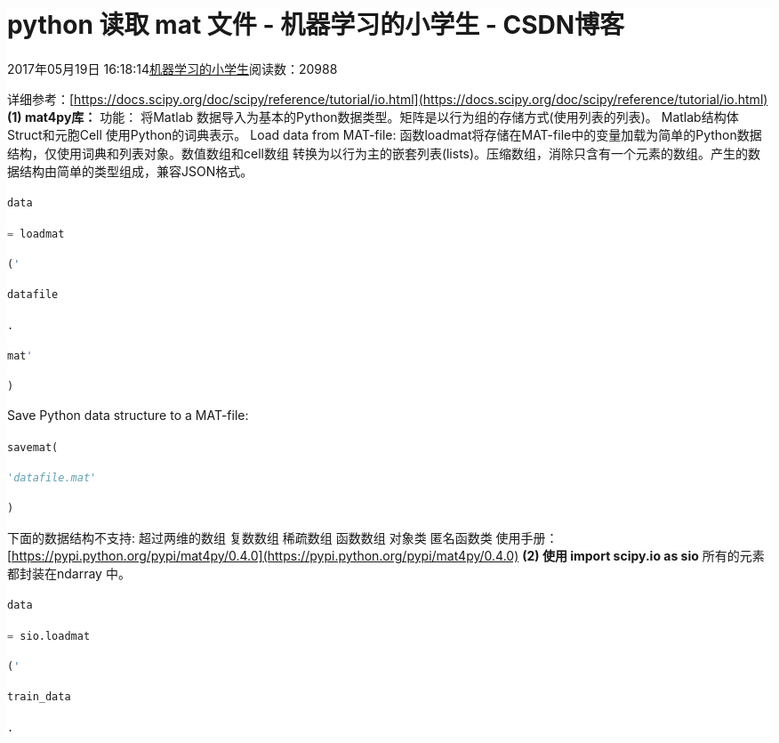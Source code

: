 
# python 读取 mat 文件 - 机器学习的小学生 - CSDN博客


2017年05月19日 16:18:14[机器学习的小学生](https://me.csdn.net/xuluhui123)阅读数：20988


详细参考：[https://docs.scipy.org/doc/scipy/reference/tutorial/io.html](https://docs.scipy.org/doc/scipy/reference/tutorial/io.html)
**(1) mat4py库：**
功能： 将Matlab 数据导入为基本的Python数据类型。矩阵是以行为组的存储方式(使用列表的列表)。 Matlab结构体Struct和元胞Cell 使用Python的词典表示。
Load data from MAT-file:
函数loadmat将存储在MAT-file中的变量加载为简单的Python数据结构，仅使用词典和列表对象。数值数组和cell数组 转换为以行为主的嵌套列表(lists)。压缩数组，消除只含有一个元素的数组。产生的数据结构由简单的类型组成，兼容JSON格式。
```python
data
```
```python
= loadmat
```
```python
('
```
```python
datafile
```
```python
.
```
```python
mat'
```
```python
)
```
Save Python data structure to a MAT-file:
```python
savemat(
```
```python
'datafile.mat'
```
```python
)
```
下面的数据结构不支持:
超过两维的数组
复数数组
稀疏数组
函数数组
对象类
匿名函数类
使用手册：[https://pypi.python.org/pypi/mat4py/0.4.0](https://pypi.python.org/pypi/mat4py/0.4.0)
**(2) 使用 import scipy.io as sio**
所有的元素都封装在ndarray 中。
```python
data
```
```python
= sio.loadmat
```
```python
('
```
```python
train_data
```
```python
.
```